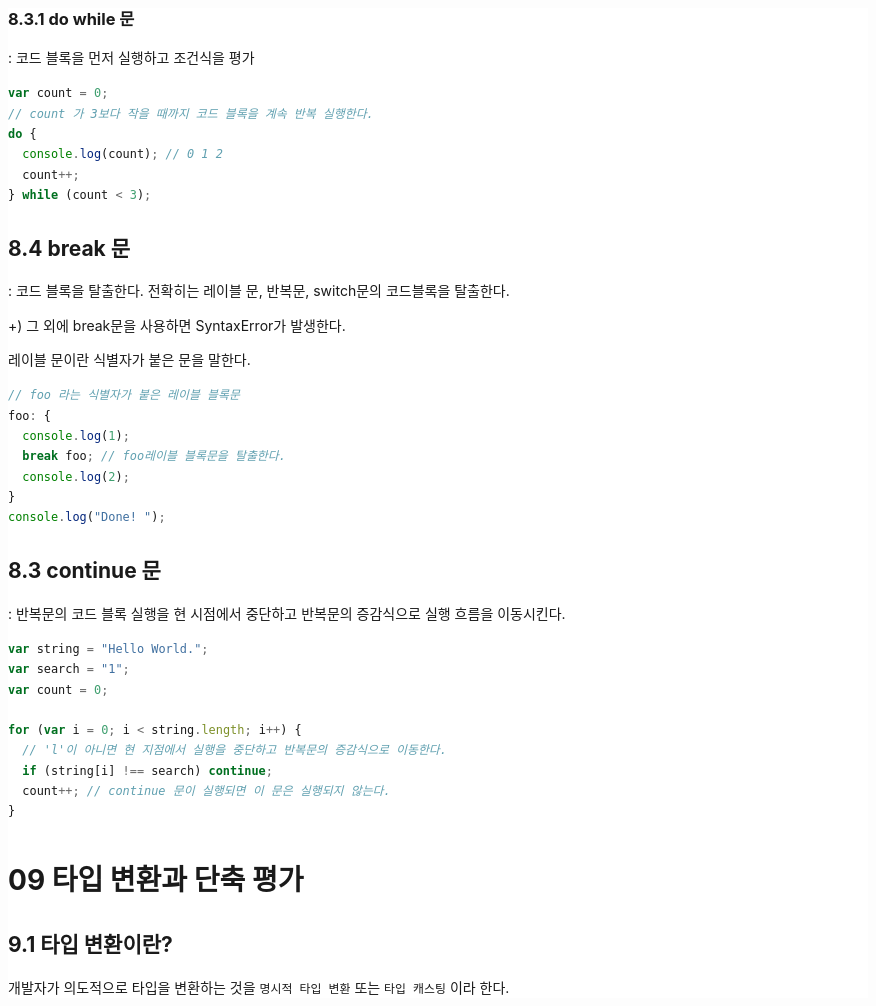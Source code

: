 ### 8.3.1 do while 문

: 코드 블록을 먼저 실행하고 조건식을 평가

```jsx
var count = 0;
// count 가 3보다 작을 때까지 코드 블록을 계속 반복 실행한다.
do {
  console.log(count); // 0 1 2
  count++;
} while (count < 3);
```

## 8.4 break 문

: 코드 블록을 탈출한다. 전확히는 레이블 문, 반복문, switch문의 코드블록을 탈출한다.

+) 그 외에 break문을 사용하면 SyntaxError가 발생한다.

레이블 문이란 식별자가 붙은 문을 말한다.

```jsx
// foo 라는 식별자가 붙은 레이블 블록문
foo: {
  console.log(1);
  break foo; // foo레이블 블록문을 탈출한다.
  console.log(2);
}
console.log("Done! ");
```

## 8.3 continue 문

: 반복문의 코드 블록 실행을 현 시점에서 중단하고 반복문의 증감식으로 실행 흐름을 이동시킨다.

```jsx
var string = "Hello World.";
var search = "1";
var count = 0;

for (var i = 0; i < string.length; i++) {
  // 'l'이 아니면 현 지점에서 실행을 중단하고 반복문의 증감식으로 이동한다.
  if (string[i] !== search) continue;
  count++; // continue 문이 실행되면 이 문은 실행되지 않는다.
}
```

# 09 타입 변환과 단축 평가

## 9.1 타입 변환이란?

개발자가 의도적으로 타입을 변환하는 것을 `명시적 타입 변환` 또는 `타입 캐스팅` 이라 한다.


  ["$(prefix}-${++i}"]: i,